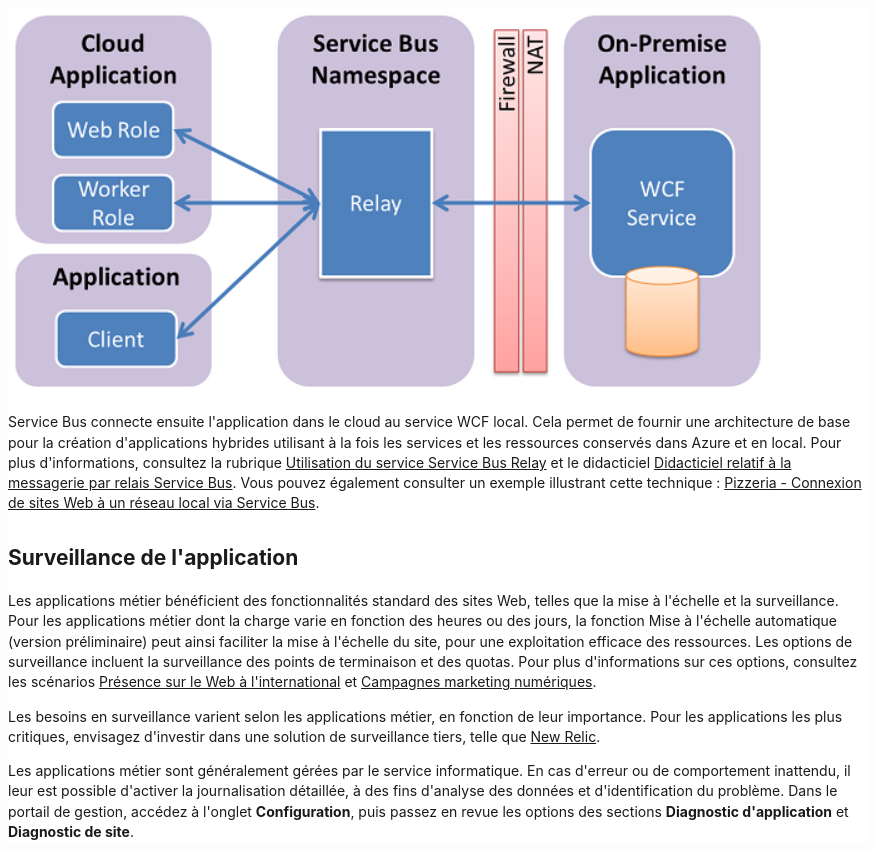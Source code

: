 ![BusinessApplicationsServiceBusRelay](./media/web-sites-business-application-solution-overview/BusinessApplications_ServiceBusRelay.png)

Service Bus connecte ensuite l'application dans le cloud au service WCF local. Cela permet de fournir une architecture de base pour la création d'applications hybrides utilisant à la fois les services et les ressources conservés dans Azure et en local. Pour plus d'informations, consultez la rubrique [Utilisation du service Service Bus Relay](/en-us/develop/net/how-to-guides/service-bus-relay/) et le didacticiel [Didacticiel relatif à la messagerie par relais Service Bus](http://msdn.microsoft.com/fr-fr/library/windowsazure/ee706736.aspx). Vous pouvez également consulter un exemple illustrant cette technique : [Pizzeria - Connexion de sites Web à un réseau local via Service Bus](http://code.msdn.microsoft.com/windowsazure/Enterprise-Pizza-e2d8f2fa).

Surveillance de l'application
-----------------------------

Les applications métier bénéficient des fonctionnalités standard des sites Web, telles que la mise à l'échelle et la surveillance. Pour les applications métier dont la charge varie en fonction des heures ou des jours, la fonction Mise à l'échelle automatique (version préliminaire) peut ainsi faciliter la mise à l'échelle du site, pour une exploitation efficace des ressources. Les options de surveillance incluent la surveillance des points de terminaison et des quotas. Pour plus d'informations sur ces options, consultez les scénarios [Présence sur le Web à l'international](/en-us/manage/services/web-sites/global-web-presence-solution-overview/) et [Campagnes marketing numériques](/en-us/manage/services/web-sites/digital-marketing-campaign-solution-overview).

Les besoins en surveillance varient selon les applications métier, en fonction de leur importance. Pour les applications les plus critiques, envisagez d'investir dans une solution de surveillance tiers, telle que [New Relic](http://newrelic.com/azure).

Les applications métier sont généralement gérées par le service informatique. En cas d'erreur ou de comportement inattendu, il leur est possible d'activer la journalisation détaillée, à des fins d'analyse des données et d'identification du problème. Dans le portail de gestion, accédez à l'onglet **Configuration**, puis passez en revue les options des sections **Diagnostic d'application** et **Diagnostic de site**.
